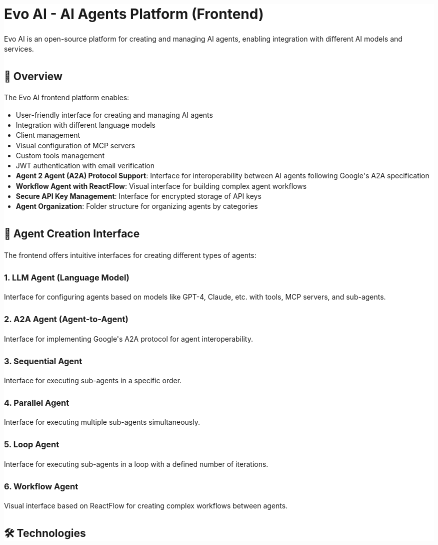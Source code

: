 # Evo AI - AI Agents Platform (Frontend)

Evo AI is an open-source platform for creating and managing AI agents, enabling integration with different AI models and services.

## 🚀 Overview

The Evo AI frontend platform enables:

- User-friendly interface for creating and managing AI agents
- Integration with different language models
- Client management
- Visual configuration of MCP servers
- Custom tools management
- JWT authentication with email verification
- **Agent 2 Agent (A2A) Protocol Support**: Interface for interoperability between AI agents following Google's A2A specification
- **Workflow Agent with ReactFlow**: Visual interface for building complex agent workflows
- **Secure API Key Management**: Interface for encrypted storage of API keys
- **Agent Organization**: Folder structure for organizing agents by categories

## 🧩 Agent Creation Interface

The frontend offers intuitive interfaces for creating different types of agents:

### 1. LLM Agent (Language Model)

Interface for configuring agents based on models like GPT-4, Claude, etc. with tools, MCP servers, and sub-agents.

### 2. A2A Agent (Agent-to-Agent)

Interface for implementing Google's A2A protocol for agent interoperability.

### 3. Sequential Agent

Interface for executing sub-agents in a specific order.

### 4. Parallel Agent

Interface for executing multiple sub-agents simultaneously.

### 5. Loop Agent

Interface for executing sub-agents in a loop with a defined number of iterations.

### 6. Workflow Agent

Visual interface based on ReactFlow for creating complex workflows between agents.

## 🛠️ Technologies
